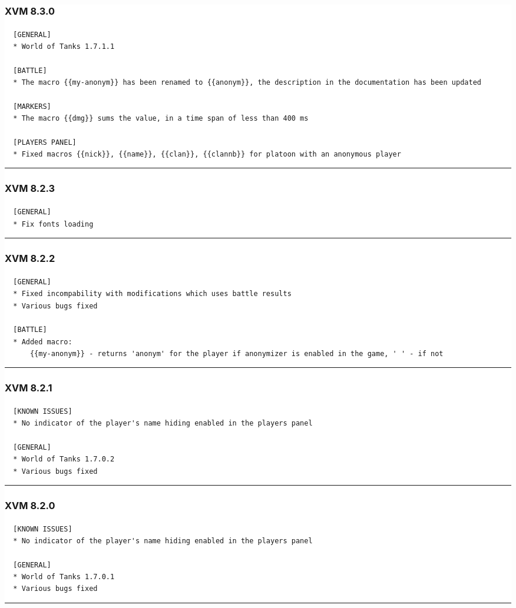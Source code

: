 ### XVM 8.3.0
```
  [GENERAL]
  * World of Tanks 1.7.1.1

  [BATTLE]
  * The macro {{my-anonym}} has been renamed to {{anonym}}, the description in the documentation has been updated

  [MARKERS]
  * The macro {{dmg}} sums the value, in a time span of less than 400 ms

  [PLAYERS PANEL]
  * Fixed macros {{nick}}, {{name}}, {{clan}}, {{clannb}} for platoon with an anonymous player
```
______________________________

### XVM 8.2.3
```
  [GENERAL]
  * Fix fonts loading
```
______________________________

### XVM 8.2.2
```
  [GENERAL]
  * Fixed incompability with modifications which uses battle results
  * Various bugs fixed

  [BATTLE]
  * Added macro:
      {{my-anonym}} - returns 'anonym' for the player if anonymizer is enabled in the game, ' ' - if not
```
______________________________

### XVM 8.2.1
```
  [KNOWN ISSUES]
  * No indicator of the player's name hiding enabled in the players panel

  [GENERAL]
  * World of Tanks 1.7.0.2
  * Various bugs fixed
```
______________________________

### XVM 8.2.0
```
  [KNOWN ISSUES]
  * No indicator of the player's name hiding enabled in the players panel

  [GENERAL]
  * World of Tanks 1.7.0.1
  * Various bugs fixed
```
______________________________
